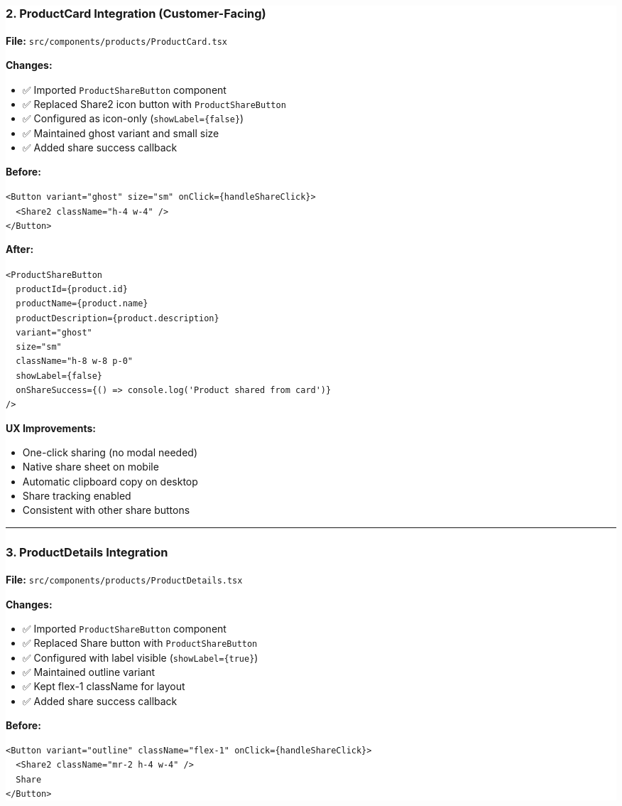 
### 2. **ProductCard Integration (Customer-Facing)**

**File:** `src/components/products/ProductCard.tsx`

**Changes:**
- ✅ Imported `ProductShareButton` component
- ✅ Replaced Share2 icon button with `ProductShareButton`
- ✅ Configured as icon-only (`showLabel={false}`)
- ✅ Maintained ghost variant and small size
- ✅ Added share success callback

**Before:**
```tsx
<Button variant="ghost" size="sm" onClick={handleShareClick}>
  <Share2 className="h-4 w-4" />
</Button>
```

**After:**
```tsx
<ProductShareButton
  productId={product.id}
  productName={product.name}
  productDescription={product.description}
  variant="ghost"
  size="sm"
  className="h-8 w-8 p-0"
  showLabel={false}
  onShareSuccess={() => console.log('Product shared from card')}
/>
```

**UX Improvements:**
- One-click sharing (no modal needed)
- Native share sheet on mobile
- Automatic clipboard copy on desktop
- Share tracking enabled
- Consistent with other share buttons

---

### 3. **ProductDetails Integration**

**File:** `src/components/products/ProductDetails.tsx`

**Changes:**
- ✅ Imported `ProductShareButton` component
- ✅ Replaced Share button with `ProductShareButton`
- ✅ Configured with label visible (`showLabel={true}`)
- ✅ Maintained outline variant
- ✅ Kept flex-1 className for layout
- ✅ Added share success callback

**Before:**
```tsx
<Button variant="outline" className="flex-1" onClick={handleShareClick}>
  <Share2 className="mr-2 h-4 w-4" />
  Share
</Button>
```
